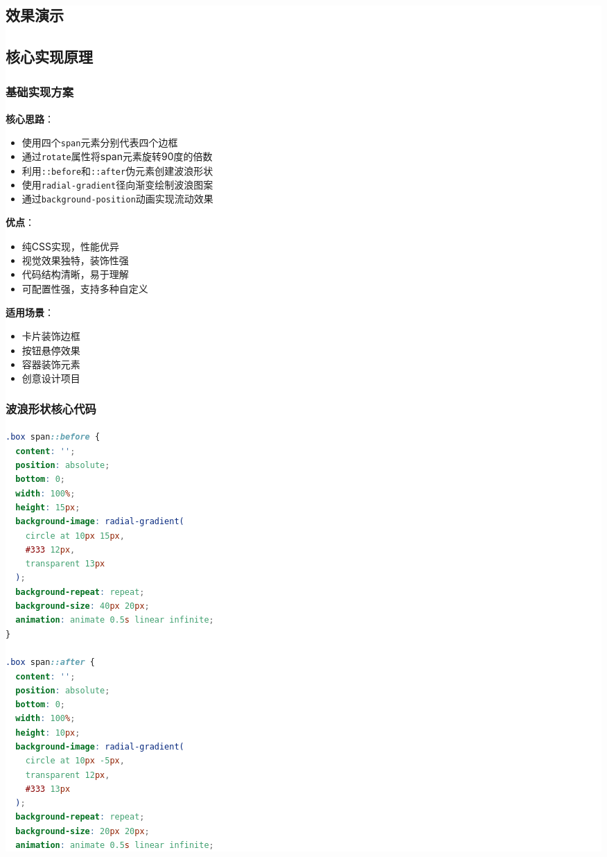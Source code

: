 ## 效果演示

<demo react="react/AnimatedWaveBorder/index.tsx" 
:reactFiles="['react/AnimatedWaveBorder/index.tsx','react/AnimatedWaveBorder/index.scss']" 
/>

## 核心实现原理

### 基础实现方案

**核心思路**：

- 使用四个`span`元素分别代表四个边框
- 通过`rotate`属性将span元素旋转90度的倍数
- 利用`::before`和`::after`伪元素创建波浪形状
- 使用`radial-gradient`径向渐变绘制波浪图案
- 通过`background-position`动画实现流动效果

**优点**：

- 纯CSS实现，性能优异
- 视觉效果独特，装饰性强
- 代码结构清晰，易于理解
- 可配置性强，支持多种自定义

**适用场景**：

- 卡片装饰边框
- 按钮悬停效果
- 容器装饰元素
- 创意设计项目

### 波浪形状核心代码

```css
.box span::before {
  content: '';
  position: absolute;
  bottom: 0;
  width: 100%;
  height: 15px;
  background-image: radial-gradient(
    circle at 10px 15px,
    #333 12px,
    transparent 13px
  );
  background-repeat: repeat;
  background-size: 40px 20px;
  animation: animate 0.5s linear infinite;
}

.box span::after {
  content: '';
  position: absolute;
  bottom: 0;
  width: 100%;
  height: 10px;
  background-image: radial-gradient(
    circle at 10px -5px,
    transparent 12px,
    #333 13px
  );
  background-repeat: repeat;
  background-size: 20px 20px;
  animation: animate 0.5s linear infinite;
```